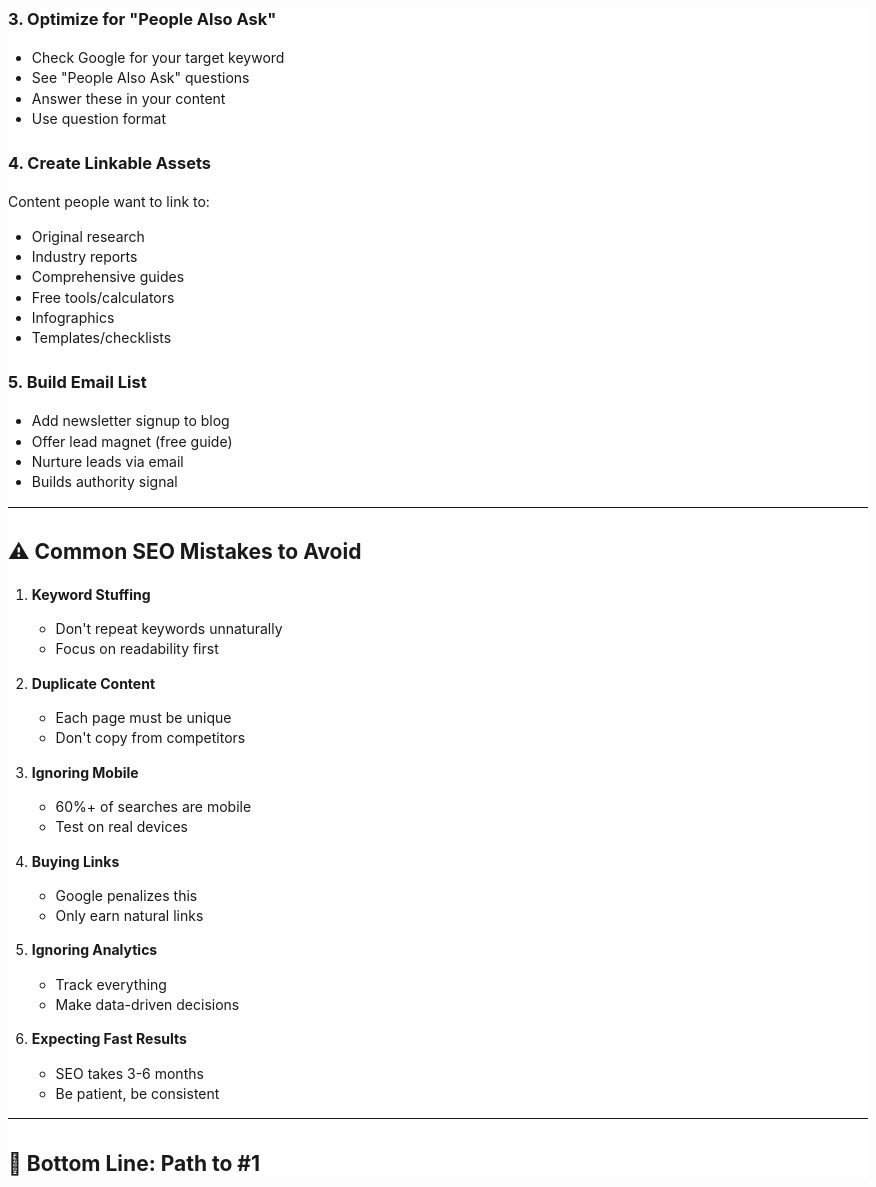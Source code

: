 ### 3. **Optimize for "People Also Ask"**
- Check Google for your target keyword
- See "People Also Ask" questions
- Answer these in your content
- Use question format

### 4. **Create Linkable Assets**
Content people want to link to:
- Original research
- Industry reports
- Comprehensive guides
- Free tools/calculators
- Infographics
- Templates/checklists

### 5. **Build Email List**
- Add newsletter signup to blog
- Offer lead magnet (free guide)
- Nurture leads via email
- Builds authority signal

---

## ⚠️ Common SEO Mistakes to Avoid

1. **Keyword Stuffing**
   - Don't repeat keywords unnaturally
   - Focus on readability first

2. **Duplicate Content**
   - Each page must be unique
   - Don't copy from competitors

3. **Ignoring Mobile**
   - 60%+ of searches are mobile
   - Test on real devices

4. **Buying Links**
   - Google penalizes this
   - Only earn natural links

5. **Ignoring Analytics**
   - Track everything
   - Make data-driven decisions

6. **Expecting Fast Results**
   - SEO takes 3-6 months
   - Be patient, be consistent

---

## 🎯 Bottom Line: Path to #1
